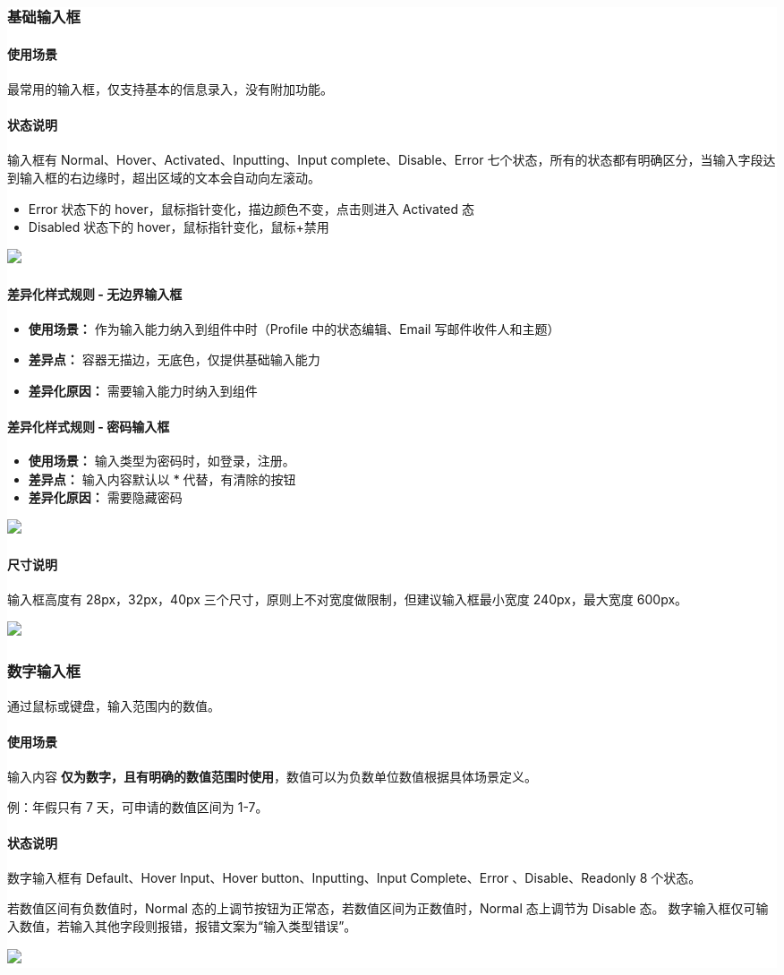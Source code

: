 ### 基础输入框

#### 使用场景

最常用的输入框，仅支持基本的信息录入，没有附加功能。

#### 状态说明

输入框有 Normal、Hover、Activated、Inputting、Input complete、Disable、Error 七个状态，所有的状态都有明确区分，当输入字段达到输入框的右边缘时，超出区域的文本会自动向左滚动。
- Error 状态下的 hover，鼠标指针变化，描边颜色不变，点击则进入 Activated 态
- Disabled 状态下的 hover，鼠标指针变化，鼠标+禁用

![](https://sf3-cn.feishucdn.com/obj/open-platform-opendoc/2cd13633e5eb3ea5c20aff38d58e98e4_033E2J8ArS.png?height=692&lazyload=true&maxWidth=800&width=2048)

#### 差异化样式规则 - 无边界输入框

- **使用场景：** 作为输入能力纳入到组件中时（Profile 中的状态编辑、Email 写邮件收件人和主题）

- **差异点：** 容器无描边，无底色，仅提供基础输入能力

- **差异化原因：** 需要输入能力时纳入到组件

#### 差异化样式规则 - 密码输入框

- **使用场景：** 输入类型为密码时，如登录，注册。
- **差异点：** 输入内容默认以 * 代替，有清除的按钮
- **差异化原因：** 需要隐藏密码

![](https://sf3-cn.feishucdn.com/obj/open-platform-opendoc/98a05a5f2709f905ccd0338856268533_lINZ5tvyXV.png?height=272&lazyload=true&maxWidth=800&width=2048)

#### 尺寸说明

输入框高度有 28px，32px，40px 三个尺寸，原则上不对宽度做限制，但建议输入框最小宽度 240px，最大宽度 600px。

![](https://sf3-cn.feishucdn.com/obj/open-platform-opendoc/fe4ffec1c3aed15f70d33127a1781d83_l8p0dw9ctP.png?height=472&lazyload=true&maxWidth=800&width=2048)

### 数字输入框

通过鼠标或键盘，输入范围内的数值。

#### 使用场景

输入内容 **仅为数字，且有明确的数值范围时使用**，数值可以为负数单位数值根据具体场景定义。

例：年假只有 7 天，可申请的数值区间为 1-7。

#### 状态说明

数字输入框有 Default、Hover Input、Hover button、Inputting、Input Complete、Error 、Disable、Readonly 8 个状态。

若数值区间有负数值时，Normal 态的上调节按钮为正常态，若数值区间为正数值时，Normal 态上调节为 Disable 态。
数字输入框仅可输入数值，若输入其他字段则报错，报错文案为“输入类型错误”。

![](https://sf3-cn.feishucdn.com/obj/open-platform-opendoc/3cfc56116bfc6ec1ef6c4e046d9c69bf_dI2ZaT64P9.png?height=664&lazyload=true&width=2048)
